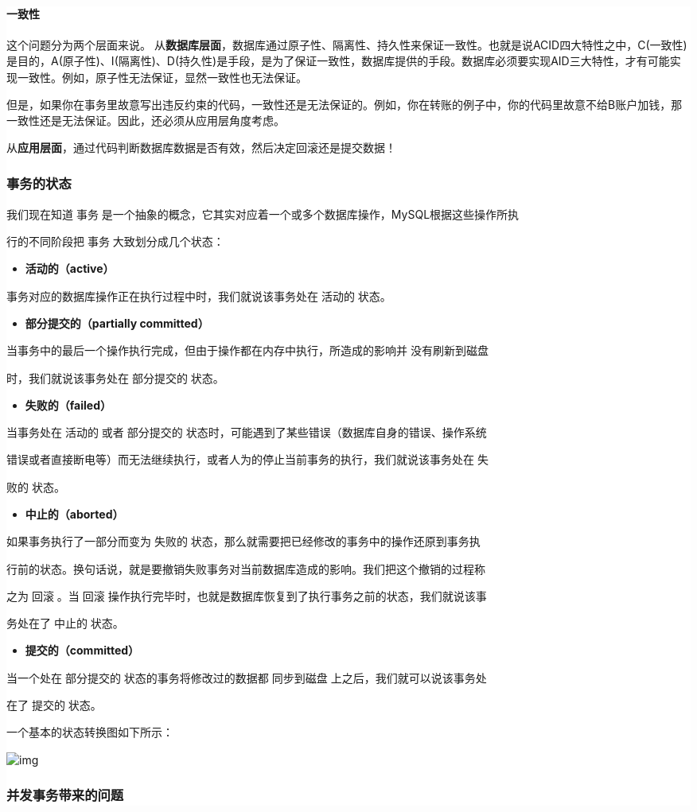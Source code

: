    

   #### 一致性

   这个问题分为两个层面来说。
   从**数据库层面**，数据库通过原子性、隔离性、持久性来保证一致性。也就是说ACID四大特性之中，C(一致性)是目的，A(原子性)、I(隔离性)、D(持久性)是手段，是为了保证一致性，数据库提供的手段。数据库必须要实现AID三大特性，才有可能实现一致性。例如，原子性无法保证，显然一致性也无法保证。

   但是，如果你在事务里故意写出违反约束的代码，一致性还是无法保证的。例如，你在转账的例子中，你的代码里故意不给B账户加钱，那一致性还是无法保证。因此，还必须从应用层角度考虑。

   从**应用层面**，通过代码判断数据库数据是否有效，然后决定回滚还是提交数据！

   [
   ](https://blog.csdn.net/qq_38240227/article/details/123798481)

   ### 事务的状态

   我们现在知道 事务 是一个抽象的概念，它其实对应着一个或多个数据库操作，MySQL根据这些操作所执

   行的不同阶段把 事务 大致划分成几个状态：

   - **活动的（active）**

   事务对应的数据库操作正在执行过程中时，我们就说该事务处在 活动的 状态。

   - **部分提交的（partially committed）**

   当事务中的最后一个操作执行完成，但由于操作都在内存中执行，所造成的影响并 没有刷新到磁盘

   时，我们就说该事务处在 部分提交的 状态。

   - **失败的（failed）**

   当事务处在 活动的 或者 部分提交的 状态时，可能遇到了某些错误（数据库自身的错误、操作系统

   错误或者直接断电等）而无法继续执行，或者人为的停止当前事务的执行，我们就说该事务处在 失

   败的 状态。

   - **中止的（aborted）**

   如果事务执行了一部分而变为 失败的 状态，那么就需要把已经修改的事务中的操作还原到事务执

   行前的状态。换句话说，就是要撤销失败事务对当前数据库造成的影响。我们把这个撤销的过程称

   之为 回滚 。当 回滚 操作执行完毕时，也就是数据库恢复到了执行事务之前的状态，我们就说该事

   务处在了 中止的 状态。

   - **提交的（committed）**

   当一个处在 部分提交的 状态的事务将修改过的数据都 同步到磁盘 上之后，我们就可以说该事务处

   在了 提交的 状态。

   一个基本的状态转换图如下所示：

   ![img](https://cdn.nlark.com/yuque/0/2022/png/22219483/1655343228326-9c236f52-d4e0-4fe7-84c9-9ce989e13e2e.png)

   ### 并发事务带来的问题

   
